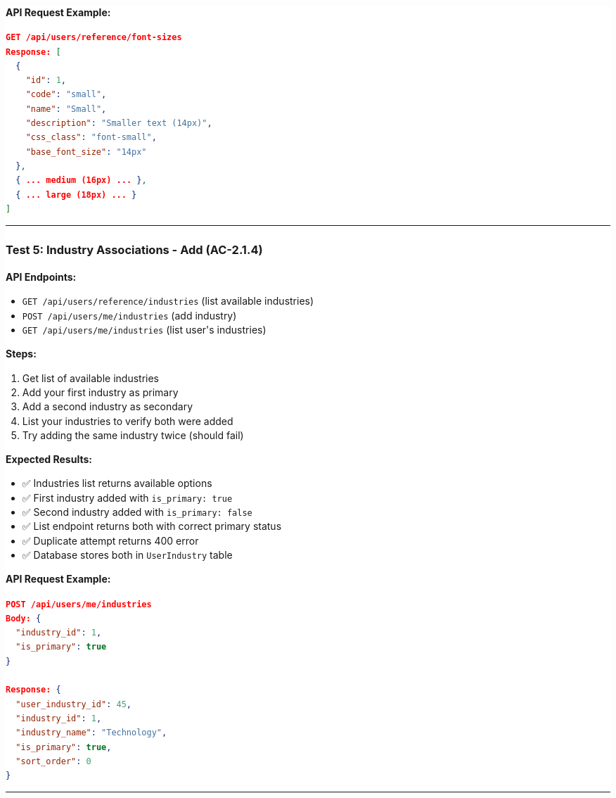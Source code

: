 **API Request Example:**
```json
GET /api/users/reference/font-sizes
Response: [
  {
    "id": 1,
    "code": "small",
    "name": "Small",
    "description": "Smaller text (14px)",
    "css_class": "font-small",
    "base_font_size": "14px"
  },
  { ... medium (16px) ... },
  { ... large (18px) ... }
]
```

---

### **Test 5: Industry Associations - Add (AC-2.1.4)**

**API Endpoints:**
- `GET /api/users/reference/industries` (list available industries)
- `POST /api/users/me/industries` (add industry)
- `GET /api/users/me/industries` (list user's industries)

**Steps:**
1. Get list of available industries
2. Add your first industry as primary
3. Add a second industry as secondary
4. List your industries to verify both were added
5. Try adding the same industry twice (should fail)

**Expected Results:**
- ✅ Industries list returns available options
- ✅ First industry added with `is_primary: true`
- ✅ Second industry added with `is_primary: false`
- ✅ List endpoint returns both with correct primary status
- ✅ Duplicate attempt returns 400 error
- ✅ Database stores both in `UserIndustry` table

**API Request Example:**
```json
POST /api/users/me/industries
Body: {
  "industry_id": 1,
  "is_primary": true
}

Response: {
  "user_industry_id": 45,
  "industry_id": 1,
  "industry_name": "Technology",
  "is_primary": true,
  "sort_order": 0
}
```

---